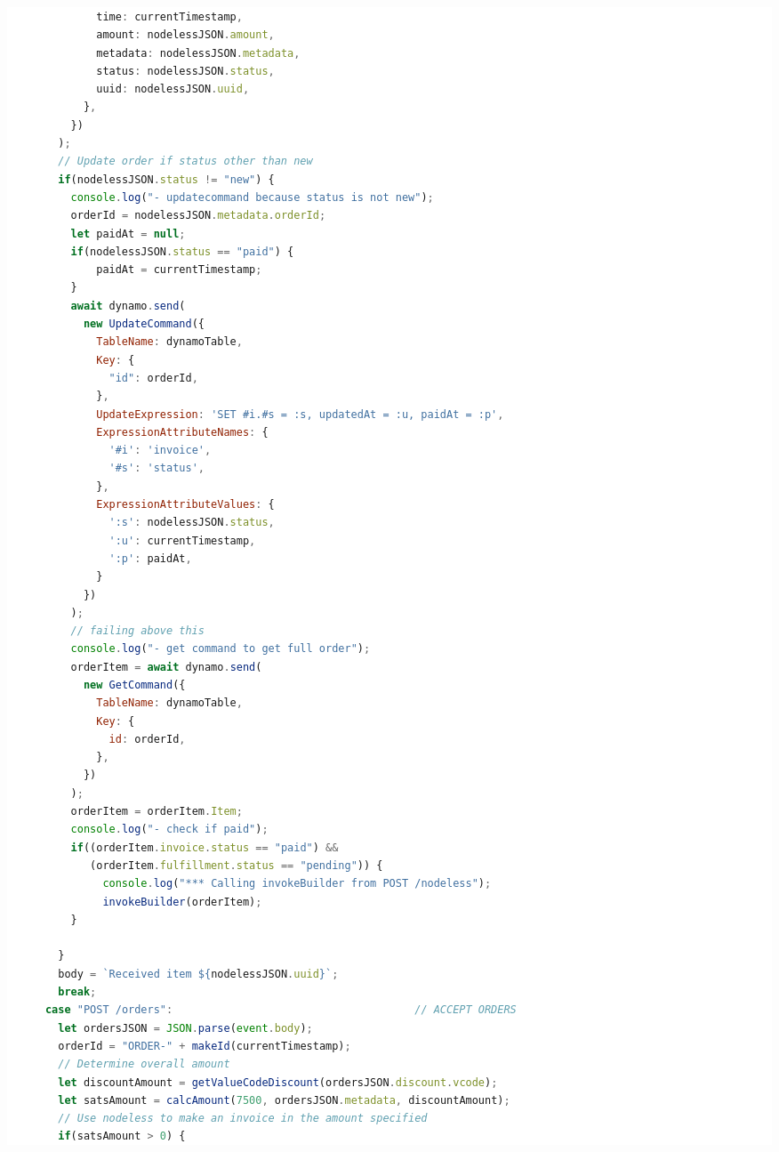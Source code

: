 ```js
              time: currentTimestamp,
              amount: nodelessJSON.amount,
              metadata: nodelessJSON.metadata,
              status: nodelessJSON.status,
              uuid: nodelessJSON.uuid,
            },
          })
        );
        // Update order if status other than new
        if(nodelessJSON.status != "new") {
          console.log("- updatecommand because status is not new");
          orderId = nodelessJSON.metadata.orderId;
          let paidAt = null;
          if(nodelessJSON.status == "paid") {
              paidAt = currentTimestamp;
          }
          await dynamo.send(
            new UpdateCommand({
              TableName: dynamoTable,
              Key: {
                "id": orderId,
              },
              UpdateExpression: 'SET #i.#s = :s, updatedAt = :u, paidAt = :p',
              ExpressionAttributeNames: {
                '#i': 'invoice',
                '#s': 'status',
              },
              ExpressionAttributeValues: {
                ':s': nodelessJSON.status,
                ':u': currentTimestamp,
                ':p': paidAt,
              }
            })
          );
          // failing above this
          console.log("- get command to get full order");
          orderItem = await dynamo.send(
            new GetCommand({
              TableName: dynamoTable,
              Key: {
                id: orderId,
              },
            })
          );
          orderItem = orderItem.Item;
          console.log("- check if paid");
          if((orderItem.invoice.status == "paid") &&
             (orderItem.fulfillment.status == "pending")) {
               console.log("*** Calling invokeBuilder from POST /nodeless");
               invokeBuilder(orderItem);
          }
          
        }
        body = `Received item ${nodelessJSON.uuid}`;
        break;
      case "POST /orders":                                      // ACCEPT ORDERS
        let ordersJSON = JSON.parse(event.body);
        orderId = "ORDER-" + makeId(currentTimestamp);
        // Determine overall amount
        let discountAmount = getValueCodeDiscount(ordersJSON.discount.vcode);
        let satsAmount = calcAmount(7500, ordersJSON.metadata, discountAmount);
        // Use nodeless to make an invoice in the amount specified
        if(satsAmount > 0) {
```
